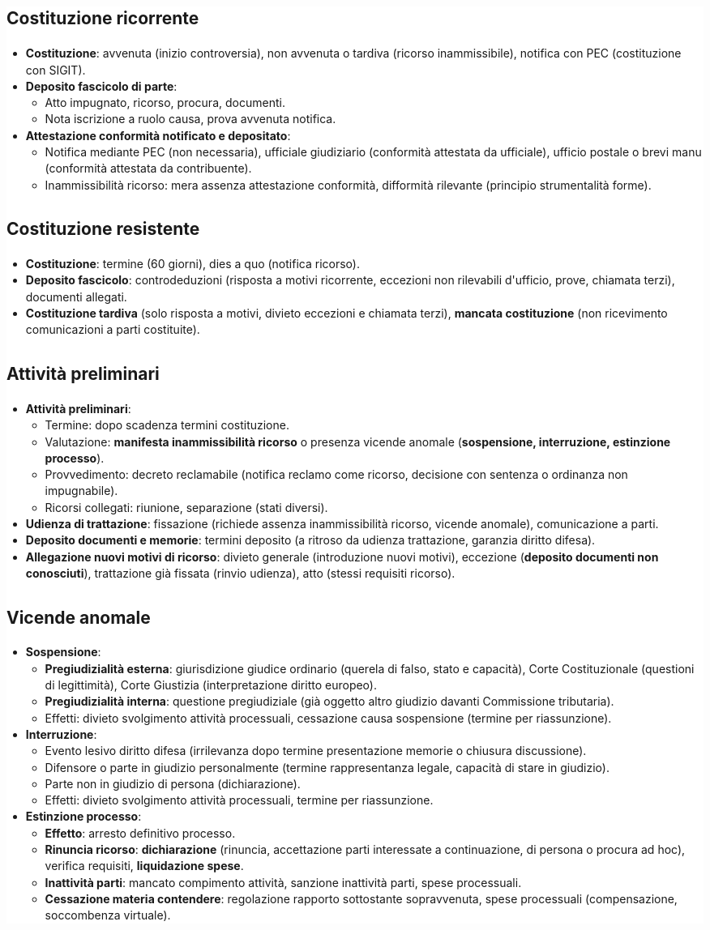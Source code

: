 ## Costituzione ricorrente

- **Costituzione**: avvenuta (inizio controversia), non avvenuta o tardiva (ricorso inammissibile), notifica con PEC (costituzione con SIGIT).
- **Deposito fascicolo di parte**:
  - Atto impugnato, ricorso, procura, documenti.
  - Nota iscrizione a ruolo causa, prova avvenuta notifica.
- **Attestazione conformità notificato e depositato**:
  - Notifica mediante PEC (non necessaria), ufficiale giudiziario (conformità attestata da ufficiale), ufficio postale o brevi manu (conformità attestata da contribuente).
  - Inammissibilità ricorso: mera assenza attestazione conformità, difformità rilevante (principio strumentalità forme).

## Costituzione resistente

- **Costituzione**: termine (60 giorni), dies a quo (notifica ricorso).
- **Deposito fascicolo**: controdeduzioni (risposta a motivi ricorrente, eccezioni non rilevabili d'ufficio, prove, chiamata terzi), documenti allegati. 
- **Costituzione tardiva** (solo risposta a motivi, divieto eccezioni e chiamata terzi), **mancata costituzione** (non ricevimento comunicazioni a parti costituite).

## Attività preliminari

- **Attività preliminari**:
  - Termine: dopo scadenza termini costituzione.
  - Valutazione: **manifesta inammissibilità ricorso** o presenza vicende anomale (**sospensione, interruzione, estinzione processo**).
  - Provvedimento: decreto reclamabile (notifica reclamo come ricorso, decisione con sentenza o ordinanza non impugnabile).
  - Ricorsi collegati: riunione, separazione (stati diversi).
- **Udienza di trattazione**: fissazione (richiede assenza inammissibilità ricorso, vicende anomale), comunicazione a parti.
- **Deposito documenti e memorie**: termini deposito (a ritroso da udienza trattazione, garanzia diritto difesa).
- **Allegazione nuovi motivi di ricorso**: divieto generale (introduzione nuovi motivi), eccezione (**deposito documenti non conosciuti**), trattazione già fissata (rinvio udienza), atto (stessi requisiti ricorso).

## Vicende anomale

- **Sospensione**:
  - **Pregiudizialità esterna**: giurisdizione giudice ordinario (querela di falso, stato e capacità), Corte Costituzionale (questioni di legittimità), Corte Giustizia (interpretazione diritto europeo).
  - **Pregiudizialità interna**: questione pregiudiziale (già oggetto altro giudizio davanti Commissione tributaria).
  - Effetti: divieto svolgimento attività processuali, cessazione causa sospensione (termine per riassunzione).
- **Interruzione**:
  - Evento lesivo diritto difesa (irrilevanza dopo termine presentazione memorie o chiusura discussione).
  - Difensore o parte in giudizio personalmente (termine rappresentanza legale, capacità di stare in giudizio).
  - Parte non in giudizio di persona (dichiarazione).
  - Effetti: divieto svolgimento attività processuali, termine per riassunzione.
- **Estinzione processo**:
  - **Effetto**: arresto definitivo processo.
  - **Rinuncia ricorso**: **dichiarazione** (rinuncia, accettazione parti interessate a continuazione, di persona o procura ad hoc), verifica requisiti, **liquidazione spese**.
  - **Inattività parti**: mancato compimento attività, sanzione inattività parti, spese processuali.
  - **Cessazione materia contendere**: regolazione rapporto sottostante sopravvenuta, spese processuali (compensazione, soccombenza virtuale).
